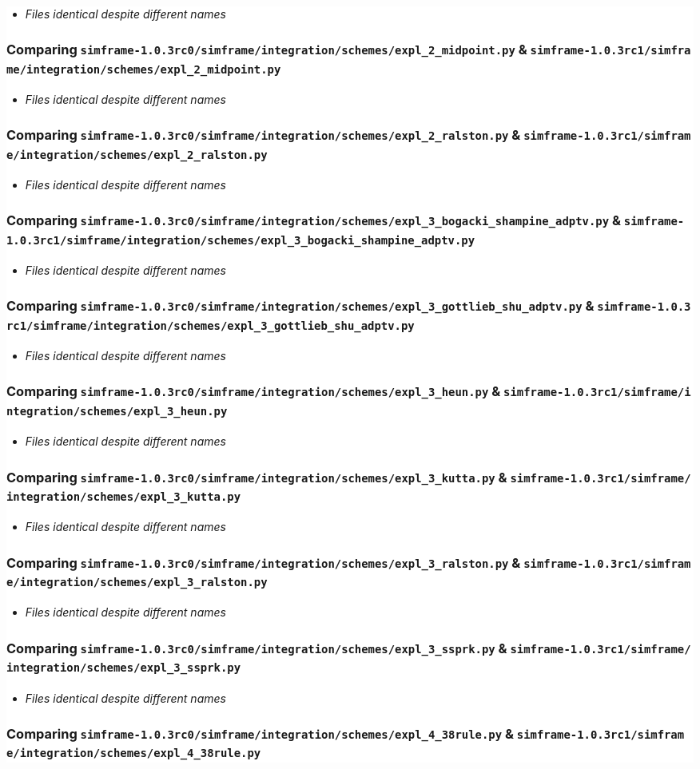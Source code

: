  * *Files identical despite different names*

### Comparing `simframe-1.0.3rc0/simframe/integration/schemes/expl_2_midpoint.py` & `simframe-1.0.3rc1/simframe/integration/schemes/expl_2_midpoint.py`

 * *Files identical despite different names*

### Comparing `simframe-1.0.3rc0/simframe/integration/schemes/expl_2_ralston.py` & `simframe-1.0.3rc1/simframe/integration/schemes/expl_2_ralston.py`

 * *Files identical despite different names*

### Comparing `simframe-1.0.3rc0/simframe/integration/schemes/expl_3_bogacki_shampine_adptv.py` & `simframe-1.0.3rc1/simframe/integration/schemes/expl_3_bogacki_shampine_adptv.py`

 * *Files identical despite different names*

### Comparing `simframe-1.0.3rc0/simframe/integration/schemes/expl_3_gottlieb_shu_adptv.py` & `simframe-1.0.3rc1/simframe/integration/schemes/expl_3_gottlieb_shu_adptv.py`

 * *Files identical despite different names*

### Comparing `simframe-1.0.3rc0/simframe/integration/schemes/expl_3_heun.py` & `simframe-1.0.3rc1/simframe/integration/schemes/expl_3_heun.py`

 * *Files identical despite different names*

### Comparing `simframe-1.0.3rc0/simframe/integration/schemes/expl_3_kutta.py` & `simframe-1.0.3rc1/simframe/integration/schemes/expl_3_kutta.py`

 * *Files identical despite different names*

### Comparing `simframe-1.0.3rc0/simframe/integration/schemes/expl_3_ralston.py` & `simframe-1.0.3rc1/simframe/integration/schemes/expl_3_ralston.py`

 * *Files identical despite different names*

### Comparing `simframe-1.0.3rc0/simframe/integration/schemes/expl_3_ssprk.py` & `simframe-1.0.3rc1/simframe/integration/schemes/expl_3_ssprk.py`

 * *Files identical despite different names*

### Comparing `simframe-1.0.3rc0/simframe/integration/schemes/expl_4_38rule.py` & `simframe-1.0.3rc1/simframe/integration/schemes/expl_4_38rule.py`

